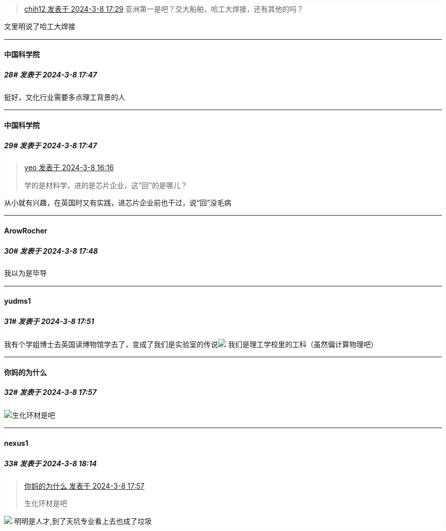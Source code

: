 <blockquote><a href="httphttps://bbs.saraba1st.com/2b/forum.php?mod=redirect&amp;goto=findpost&amp;pid=64191718&amp;ptid=2174695" target="_blank">chih12 发表于 2024-3-8 17:29</a>
亚洲第一是吧？交大船舶，哈工大焊接，还有其他的吗？</blockquote>
文里明说了哈工大焊接

*****

####  中国科学院  
##### 28#       发表于 2024-3-8 17:47

挺好，文化行业需要多点理工背景的人

*****

####  中国科学院  
##### 29#       发表于 2024-3-8 17:47

<blockquote><a href="httphttps://bbs.saraba1st.com/2b/forum.php?mod=redirect&amp;goto=findpost&amp;pid=64190684&amp;ptid=2174695" target="_blank">yeo 发表于 2024-3-8 16:16</a>

学的是材料学，进的是芯片企业，这“回”的是哪儿？</blockquote>
从小就有兴趣，在英国时又有实践，进芯片企业前也干过，说“回”没毛病

*****

####  ArowRocher  
##### 30#       发表于 2024-3-8 17:48

我以为是毕导

*****

####  yudms1  
##### 31#       发表于 2024-3-8 17:51

我有个学姐博士去英国读博物馆学去了，变成了我们是实验室的传说<img src="https://static.saraba1st.com/image/smiley/face2017/068.png" referrerpolicy="no-referrer"> 我们是理工学校里的工科（虽然偏计算物理吧）

*****

####  你妈的为什么  
##### 32#       发表于 2024-3-8 17:57

<img src="https://static.saraba1st.com/image/smiley/face2017/067.png" referrerpolicy="no-referrer">生化环材是吧

*****

####  nexus1  
##### 33#       发表于 2024-3-8 18:14

<blockquote><a href="httphttps://bbs.saraba1st.com/2b/forum.php?mod=redirect&amp;goto=findpost&amp;pid=64192114&amp;ptid=2174695" target="_blank">你妈的为什么 发表于 2024-3-8 17:57</a>

生化环材是吧</blockquote>
<img src="https://static.saraba1st.com/image/smiley/face2017/067.png" referrerpolicy="no-referrer"> 明明是人才,到了天坑专业看上去也成了垃圾
